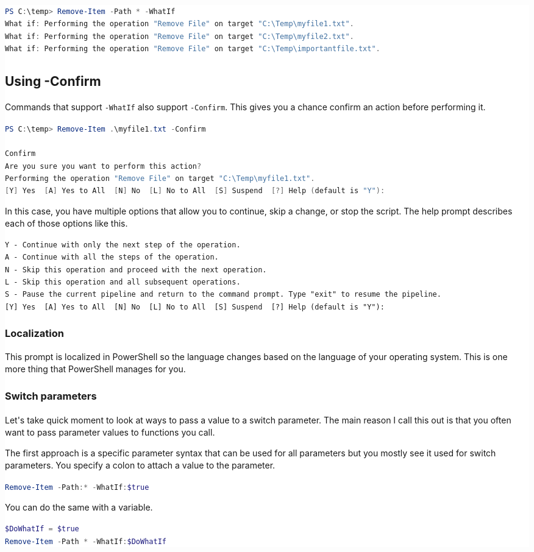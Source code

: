 ```powershell
PS C:\temp> Remove-Item -Path * -WhatIf
What if: Performing the operation "Remove File" on target "C:\Temp\myfile1.txt".
What if: Performing the operation "Remove File" on target "C:\Temp\myfile2.txt".
What if: Performing the operation "Remove File" on target "C:\Temp\importantfile.txt".
```

## Using -Confirm

Commands that support `-WhatIf` also support `-Confirm`. This gives you a chance confirm an action
before performing it.

```powershell
PS C:\temp> Remove-Item .\myfile1.txt -Confirm

Confirm
Are you sure you want to perform this action?
Performing the operation "Remove File" on target "C:\Temp\myfile1.txt".
[Y] Yes  [A] Yes to All  [N] No  [L] No to All  [S] Suspend  [?] Help (default is "Y"):
```

In this case, you have multiple options that allow you to continue, skip a change, or stop the
script. The help prompt describes each of those options like this.

```Output
Y - Continue with only the next step of the operation.
A - Continue with all the steps of the operation.
N - Skip this operation and proceed with the next operation.
L - Skip this operation and all subsequent operations.
S - Pause the current pipeline and return to the command prompt. Type "exit" to resume the pipeline.
[Y] Yes  [A] Yes to All  [N] No  [L] No to All  [S] Suspend  [?] Help (default is "Y"):
```

### Localization

This prompt is localized in PowerShell so the language changes based on the language of your
operating system. This is one more thing that PowerShell manages for you.

### Switch parameters

Let's take quick moment to look at ways to pass a value to a switch parameter. The main reason I
call this out is that you often want to pass parameter values to functions you call.

The first approach is a specific parameter syntax that can be used for all parameters but you mostly
see it used for switch parameters. You specify a colon to attach a value to the parameter.

```powershell
Remove-Item -Path:* -WhatIf:$true
```

You can do the same with a variable.

```powershell
$DoWhatIf = $true
Remove-Item -Path * -WhatIf:$DoWhatIf
```


[original version]: https://powershellexplained.com/2020-03-15-Powershell-shouldprocess-whatif-confirm-shouldcontinue-everything/
[powershellexplained.com]: https://powershellexplained.com/
[@KevinMarquette]: https://twitter.com/KevinMarquette
[common parameters]: /powershell/module/microsoft.powershell.core/about/about_commonparameters
[everything you wanted to know about hashtables]: everything-about-hashtable.md
[RFC]: https://github.com/PowerShell/PowerShell-RFC/pull/221#issuecomment-592954839
